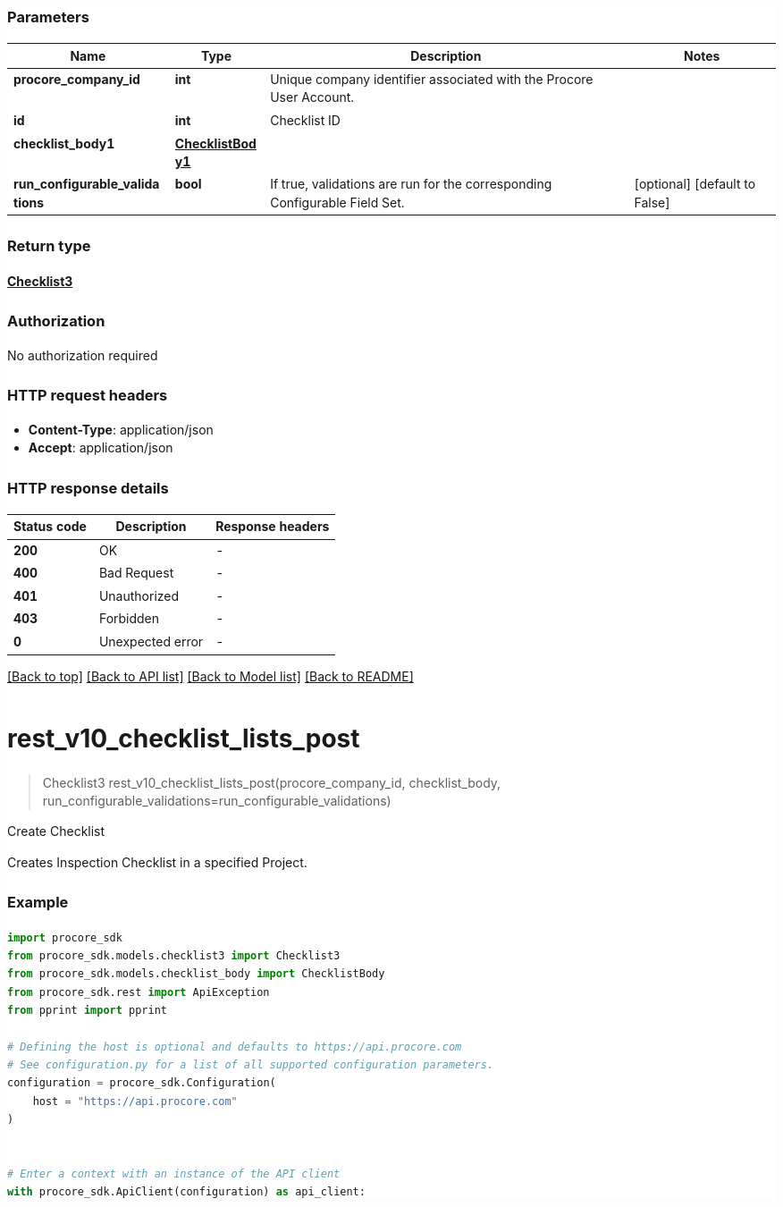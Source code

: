 

### Parameters


Name | Type | Description  | Notes
------------- | ------------- | ------------- | -------------
 **procore_company_id** | **int**| Unique company identifier associated with the Procore User Account. | 
 **id** | **int**| Checklist ID | 
 **checklist_body1** | [**ChecklistBody1**](ChecklistBody1.md)|  | 
 **run_configurable_validations** | **bool**| If true, validations are run for the corresponding Configurable Field Set. | [optional] [default to False]

### Return type

[**Checklist3**](Checklist3.md)

### Authorization

No authorization required

### HTTP request headers

 - **Content-Type**: application/json
 - **Accept**: application/json

### HTTP response details

| Status code | Description | Response headers |
|-------------|-------------|------------------|
**200** | OK |  -  |
**400** | Bad Request |  -  |
**401** | Unauthorized |  -  |
**403** | Forbidden |  -  |
**0** | Unexpected error |  -  |

[[Back to top]](#) [[Back to API list]](../README.md#documentation-for-api-endpoints) [[Back to Model list]](../README.md#documentation-for-models) [[Back to README]](../README.md)

# **rest_v10_checklist_lists_post**
> Checklist3 rest_v10_checklist_lists_post(procore_company_id, checklist_body, run_configurable_validations=run_configurable_validations)

Create Checklist

Creates Inspection Checklist in a specified Project.

### Example


```python
import procore_sdk
from procore_sdk.models.checklist3 import Checklist3
from procore_sdk.models.checklist_body import ChecklistBody
from procore_sdk.rest import ApiException
from pprint import pprint

# Defining the host is optional and defaults to https://api.procore.com
# See configuration.py for a list of all supported configuration parameters.
configuration = procore_sdk.Configuration(
    host = "https://api.procore.com"
)


# Enter a context with an instance of the API client
with procore_sdk.ApiClient(configuration) as api_client:
```